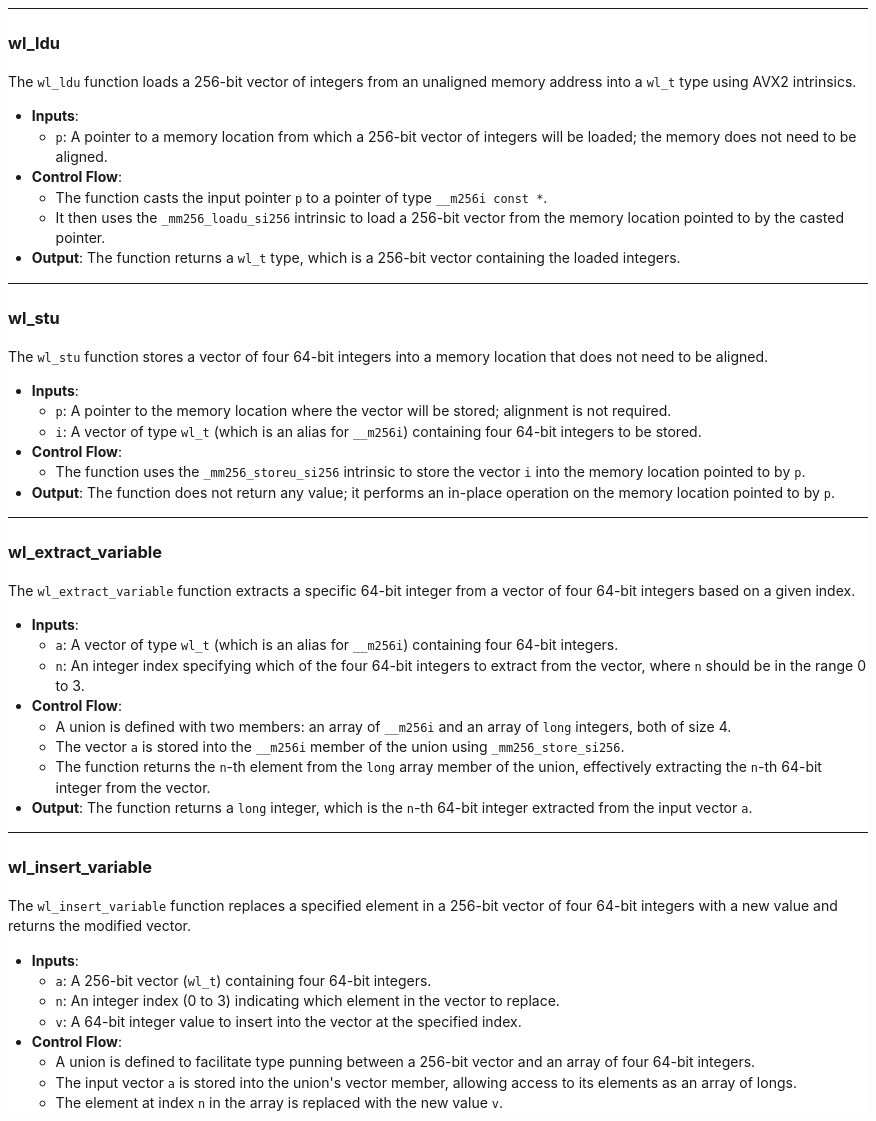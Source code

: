
---
### wl\_ldu
The `wl_ldu` function loads a 256-bit vector of integers from an unaligned memory address into a `wl_t` type using AVX2 intrinsics.
- **Inputs**:
    - `p`: A pointer to a memory location from which a 256-bit vector of integers will be loaded; the memory does not need to be aligned.
- **Control Flow**:
    - The function casts the input pointer `p` to a pointer of type `__m256i const *`.
    - It then uses the `_mm256_loadu_si256` intrinsic to load a 256-bit vector from the memory location pointed to by the casted pointer.
- **Output**: The function returns a `wl_t` type, which is a 256-bit vector containing the loaded integers.


---
### wl\_stu
The `wl_stu` function stores a vector of four 64-bit integers into a memory location that does not need to be aligned.
- **Inputs**:
    - `p`: A pointer to the memory location where the vector will be stored; alignment is not required.
    - `i`: A vector of type `wl_t` (which is an alias for `__m256i`) containing four 64-bit integers to be stored.
- **Control Flow**:
    - The function uses the `_mm256_storeu_si256` intrinsic to store the vector `i` into the memory location pointed to by `p`.
- **Output**: The function does not return any value; it performs an in-place operation on the memory location pointed to by `p`.


---
### wl\_extract\_variable
The `wl_extract_variable` function extracts a specific 64-bit integer from a vector of four 64-bit integers based on a given index.
- **Inputs**:
    - `a`: A vector of type `wl_t` (which is an alias for `__m256i`) containing four 64-bit integers.
    - `n`: An integer index specifying which of the four 64-bit integers to extract from the vector, where `n` should be in the range 0 to 3.
- **Control Flow**:
    - A union is defined with two members: an array of `__m256i` and an array of `long` integers, both of size 4.
    - The vector `a` is stored into the `__m256i` member of the union using `_mm256_store_si256`.
    - The function returns the `n`-th element from the `long` array member of the union, effectively extracting the `n`-th 64-bit integer from the vector.
- **Output**: The function returns a `long` integer, which is the `n`-th 64-bit integer extracted from the input vector `a`.


---
### wl\_insert\_variable
The `wl_insert_variable` function replaces a specified element in a 256-bit vector of four 64-bit integers with a new value and returns the modified vector.
- **Inputs**:
    - `a`: A 256-bit vector (`wl_t`) containing four 64-bit integers.
    - `n`: An integer index (0 to 3) indicating which element in the vector to replace.
    - `v`: A 64-bit integer value to insert into the vector at the specified index.
- **Control Flow**:
    - A union is defined to facilitate type punning between a 256-bit vector and an array of four 64-bit integers.
    - The input vector `a` is stored into the union's vector member, allowing access to its elements as an array of longs.
    - The element at index `n` in the array is replaced with the new value `v`.